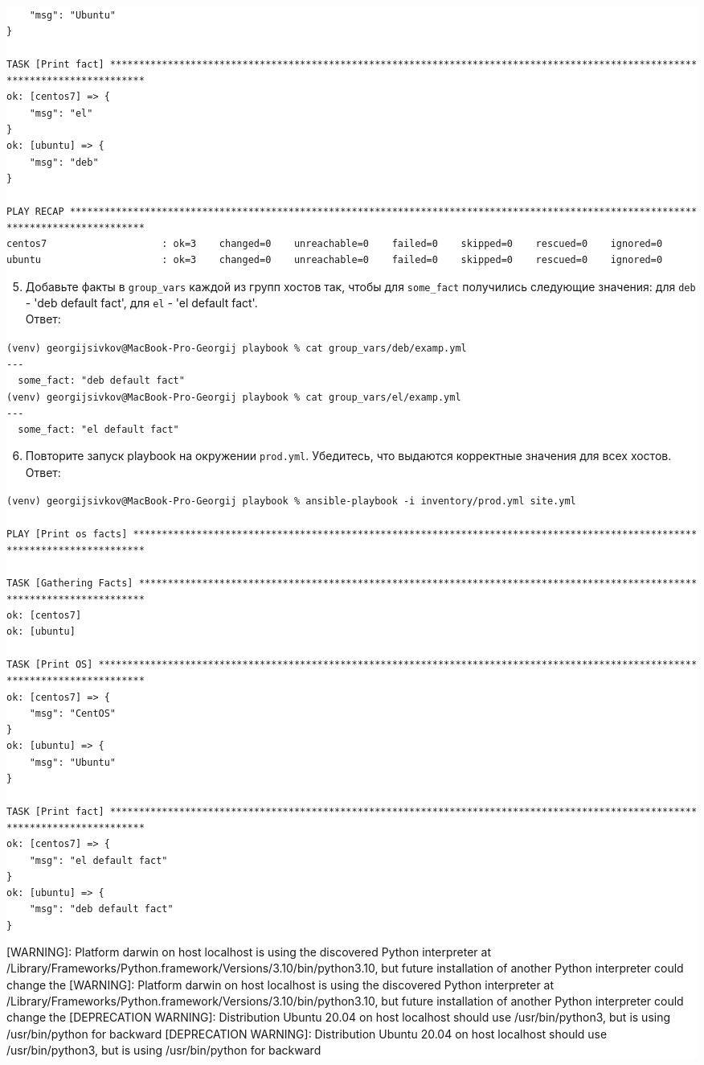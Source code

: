```commandline
    "msg": "Ubuntu"
}

TASK [Print fact] ******************************************************************************************************************************
ok: [centos7] => {
    "msg": "el"
}
ok: [ubuntu] => {
    "msg": "deb"
}

PLAY RECAP *************************************************************************************************************************************
centos7                    : ok=3    changed=0    unreachable=0    failed=0    skipped=0    rescued=0    ignored=0   
ubuntu                     : ok=3    changed=0    unreachable=0    failed=0    skipped=0    rescued=0    ignored=0 
```
5. Добавьте факты в `group_vars` каждой из групп хостов так, чтобы для `some_fact` получились следующие значения: для `deb` - 'deb default fact', для `el` - 'el default fact'.   
Ответ:
```commandline
(venv) georgijsivkov@MacBook-Pro-Georgij playbook % cat group_vars/deb/examp.yml
---
  some_fact: "deb default fact"
(venv) georgijsivkov@MacBook-Pro-Georgij playbook % cat group_vars/el/examp.yml
---
  some_fact: "el default fact"
```
6. Повторите запуск playbook на окружении `prod.yml`. Убедитесь, что выдаются корректные значения для всех хостов.   
Ответ:
```commandline
(venv) georgijsivkov@MacBook-Pro-Georgij playbook % ansible-playbook -i inventory/prod.yml site.yml 

PLAY [Print os facts] **************************************************************************************************************************

TASK [Gathering Facts] *************************************************************************************************************************
ok: [centos7]
ok: [ubuntu]

TASK [Print OS] ********************************************************************************************************************************
ok: [centos7] => {
    "msg": "CentOS"
}
ok: [ubuntu] => {
    "msg": "Ubuntu"
}

TASK [Print fact] ******************************************************************************************************************************
ok: [centos7] => {
    "msg": "el default fact"
}
ok: [ubuntu] => {
    "msg": "deb default fact"
}

```

[WARNING]: Platform darwin on host localhost is using the discovered Python interpreter at /Library/Frameworks/Python.framework/Versions/3.10/bin/python3.10, but future installation of another Python interpreter could change the
[WARNING]: Platform darwin on host localhost is using the discovered Python interpreter at /Library/Frameworks/Python.framework/Versions/3.10/bin/python3.10, but future installation of another Python interpreter could change the
[DEPRECATION WARNING]: Distribution Ubuntu 20.04 on host localhost should use /usr/bin/python3, but is using /usr/bin/python for backward 
[DEPRECATION WARNING]: Distribution Ubuntu 20.04 on host localhost should use /usr/bin/python3, but is using /usr/bin/python for backward 